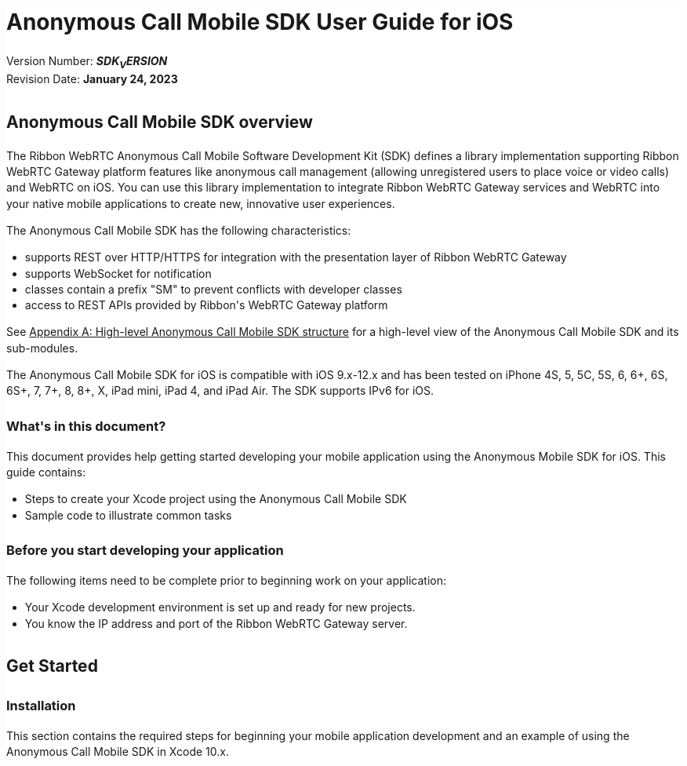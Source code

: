 # Anonymous Call Mobile SDK User Guide for iOS
Version Number: **$SDK_VERSION$**
<br>
Revision Date: **January 24, 2023**

## Anonymous Call Mobile SDK overview

The Ribbon WebRTC Anonymous Call Mobile Software Development Kit (SDK) defines a library implementation supporting Ribbon WebRTC Gateway platform features like anonymous call management (allowing unregistered users to place voice or video calls) and WebRTC on iOS. You can use this library implementation to integrate Ribbon WebRTC Gateway services and WebRTC into your native mobile applications to create new, innovative user experiences.

The Anonymous Call Mobile SDK has the following characteristics:

* supports REST over HTTP/HTTPS for integration with the presentation layer of Ribbon WebRTC Gateway
* supports WebSocket for notification
* classes contain a prefix "SM" to prevent conflicts with developer classes
* access to REST APIs provided by Ribbon's WebRTC Gateway platform

See [Appendix A: High-level Anonymous Call Mobile SDK structure](#appendix-a-high-level-anonymous-call-mobile-sdk-structure) for a high-level view of the Anonymous Call Mobile SDK and its sub-modules.

The Anonymous Call Mobile SDK for iOS is compatible with iOS 9.x-12.x and has been tested on iPhone 4S, 5, 5C, 5S, 6, 6+, 6S, 6S+, 7, 7+, 8, 8+, X, iPad mini, iPad 4, and iPad Air. The SDK supports IPv6 for iOS.

### What's in this document?

This document provides help getting started developing your mobile application using the Anonymous Mobile SDK for iOS. This guide contains:

* Steps to create your Xcode project using the Anonymous Call Mobile SDK
* Sample code to illustrate common tasks

### Before you start developing your application

The following items need to be complete prior to beginning work on your application:

* Your Xcode development environment is set up and ready for new projects.
* You know the IP address and port of the Ribbon WebRTC Gateway server.

<div class="page-break" />

## Get Started

### Installation

This section contains the required steps for beginning your mobile application development and an example of using the Anonymous Call Mobile SDK in Xcode 10.x.

